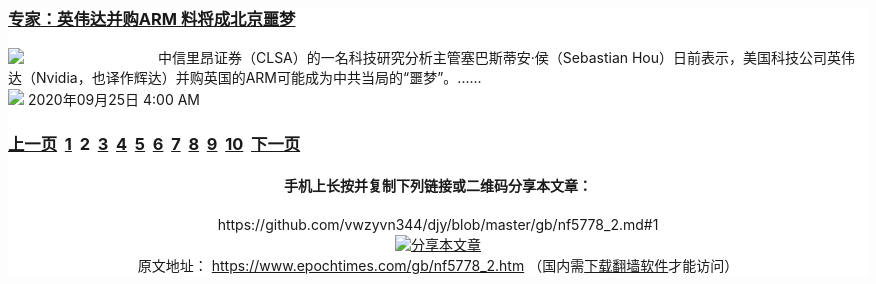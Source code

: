 <tr><td width="742"><h3><a href="https://github.com/vwzyvn344/djy/blob/master/gb/20/9/24/n12427898.md#1" target="_blank">专家：英伟达并购ARM 料将成北京噩梦</a><br></h3><a href="https://github.com/vwzyvn344/djy/blob/master/gb/20/9/24/n12427898.md#1" target="_blank"><img width="150" src="https://i.epochtimes.com/assets/uploads/2020/09/1305da78806ab986be36928cf53fb454-150x120.jpg" align ="left"></a>中信里昂证券（CLSA）的一名科技研究分析主管塞巴斯蒂安·侯（Sebastian Hou）日前表示，美国科技公司英伟达（Nvidia，也译作辉达）并购英国的ARM可能成为中共当局的“噩梦”。......<br><img align="bottom" src="https://www.epochtimes.com/assets/themes/djy/images/time.gif"> 2020年09月25日 4:00 AM							</td></tr>
<tr><td><h3><a href="https://github.com/vwzyvn344/djy/blob/master/gb/nf5778.md#1">上一页</a>&nbsp;&nbsp;<a href="https://github.com/vwzyvn344/djy/blob/master/gb/nf5778.md#1">1</a>&nbsp;&nbsp;2&nbsp;&nbsp;<a href="https://github.com/vwzyvn344/djy/blob/master/gb/nf5778_3.md#1">3</a>&nbsp;&nbsp;<a href="https://github.com/vwzyvn344/djy/blob/master/gb/nf5778_4.md#1">4</a>&nbsp;&nbsp;<a href="https://github.com/vwzyvn344/djy/blob/master/gb/nf5778_5.md#1">5</a>&nbsp;&nbsp;<a href="https://github.com/vwzyvn344/djy/blob/master/gb/nf5778_6.md#1">6</a>&nbsp;&nbsp;<a href="https://github.com/vwzyvn344/djy/blob/master/gb/nf5778_7.md#1">7</a>&nbsp;&nbsp;<a href="https://github.com/vwzyvn344/djy/blob/master/gb/nf5778_8.md#1">8</a>&nbsp;&nbsp;<a href="https://github.com/vwzyvn344/djy/blob/master/gb/nf5778_9.md#1">9</a>&nbsp;&nbsp;<a href="https://github.com/vwzyvn344/djy/blob/master/gb/nf5778_10.md#1">10</a>&nbsp;&nbsp;<a href="https://github.com/vwzyvn344/djy/blob/master/gb/nf5778_3.md#1">下一页</a></h3></td></tr>
</table><div align="center"><h4>手机上长按并复制下列链接或二维码分享本文章：</h4>https://github.com/vwzyvn344/djy/blob/master/gb/nf5778_2.md#1<br><a href="https://github.com/vwzyvn344/djy/blob/master/gb/nf5778_2.md#1"><img src="https://chart.apis.google.com/chart?cht=qr&chs=240x240&choe=UTF-8&chld=M|2&chl=https://github.com/vwzyvn344/djy/blob/master/gb/nf5778_2.md%231" title="分享本文章"></a><br>原文地址： <a href="https://www.epochtimes.com/gb/nf5778_2.htm">https://www.epochtimes.com/gb/nf5778_2.htm</a>    （国内需<a href="https://github.com/vwzyvn344/www/blob/master/README.md#8">下载翻墙软件</a>才能访问）</div>
